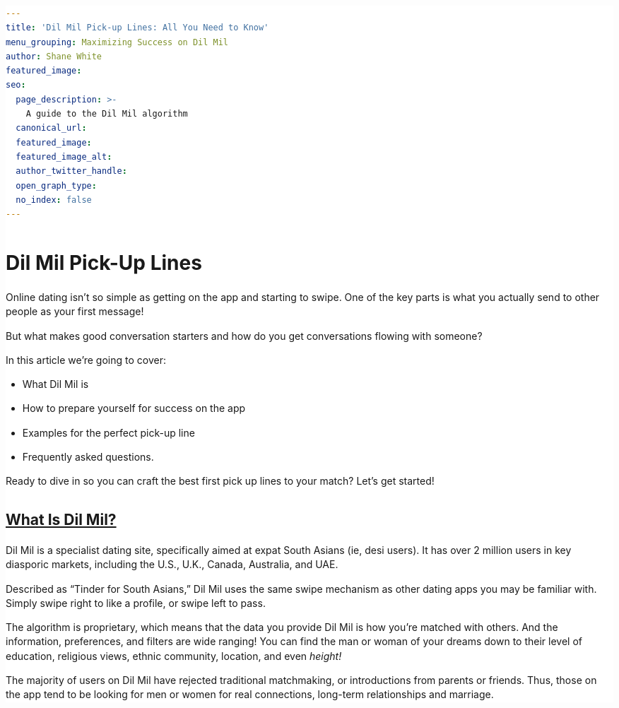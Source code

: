 ```yaml
---
title: 'Dil Mil Pick-up Lines: All You Need to Know'
menu_grouping: Maximizing Success on Dil Mil
author: Shane White
featured_image:
seo:
  page_description: >-
    A guide to the Dil Mil algorithm
  canonical_url:
  featured_image:
  featured_image_alt:
  author_twitter_handle:
  open_graph_type:
  no_index: false
---
```


<h1>Dil Mil Pick-Up Lines</h1>
<p>Online dating isn&rsquo;t so simple as getting on the app and starting to swipe. One of the key parts is what you actually send to other people as your first message!</p>
<p></p>
<p>But what makes good conversation starters and how do you get conversations flowing with someone?</p>
<p></p>
<p>In this article we&rsquo;re going to cover:</p>
<p></p>
<ul>
<li>
<p>What Dil Mil is</p>
</li>
<li>
<p>How to prepare yourself for success on the app</p>
</li>
<li>
<p>Examples for the perfect pick-up line</p>
</li>
<li>
<p>Frequently asked questions.</p>
</li>
</ul>
<p></p>
<p>Ready to dive in so you can craft the best first pick up lines to your match? Let&rsquo;s get started!</p>
<p></p>
<h2 id="what-is-dil-mil"><a href="#what-is-dil-mil">What Is Dil Mil?</a></h2>
<p>Dil Mil is a specialist dating site, specifically aimed at expat South Asians (ie, desi users). It has over 2 million users in key diasporic markets, including the U.S., U.K., Canada, Australia, and UAE.</p>
<p></p>
<p>Described as &ldquo;Tinder for South Asians,&rdquo; Dil Mil uses the same swipe mechanism as other dating apps you may be familiar with. Simply swipe right to like a profile, or swipe left to pass.</p>
<p></p>
<p>The algorithm is proprietary, which means that the data you provide Dil Mil is how you&rsquo;re matched with others. And the information, preferences, and filters are wide ranging! You can find the man or woman of your dreams down to their level of education, religious views, ethnic community, location, and even <em>height!</em></p>
<p></p>
<p>The majority of users on Dil Mil have rejected traditional matchmaking, or introductions from parents or friends. Thus, those on the app tend to be looking for men or women for real connections, long-term relationships and marriage.</p>
<p></p>